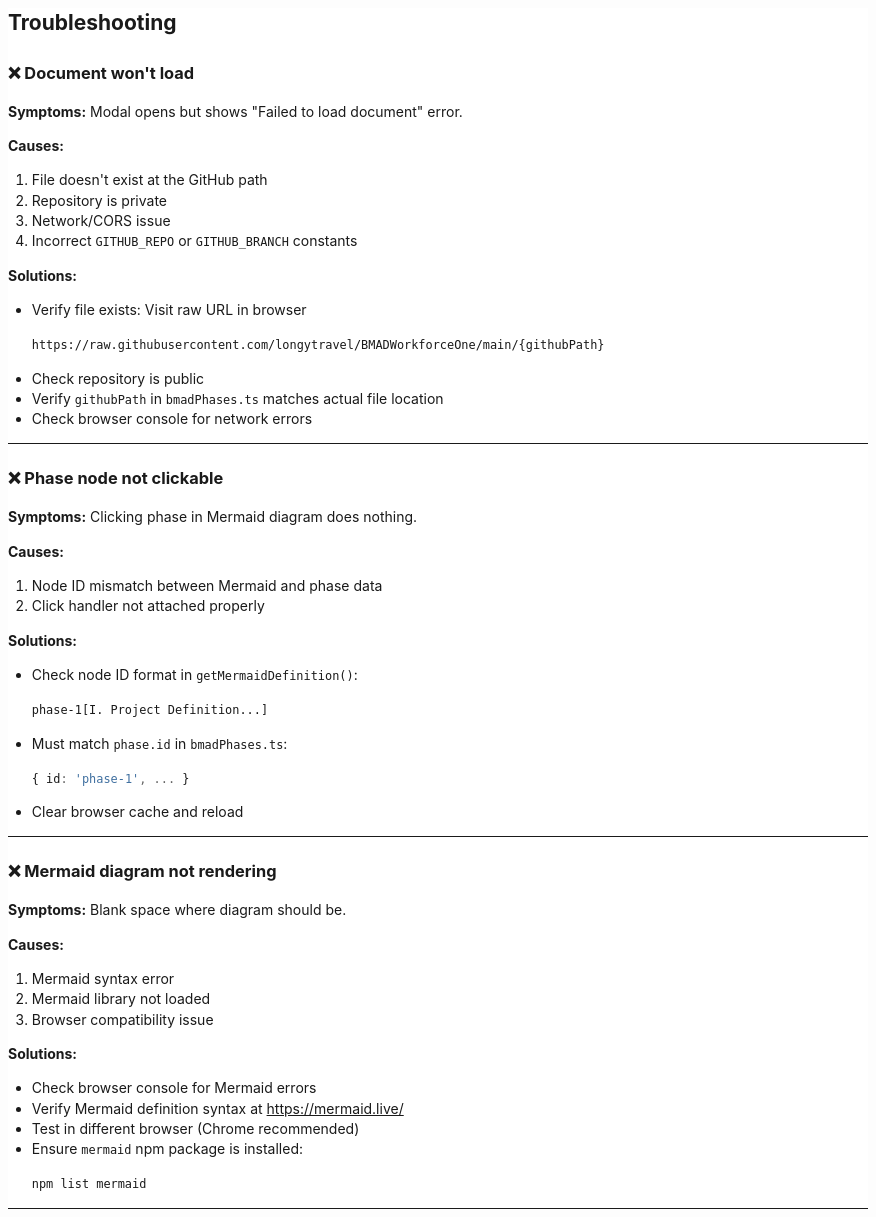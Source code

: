 
## Troubleshooting

### ❌ Document won't load

**Symptoms:** Modal opens but shows "Failed to load document" error.

**Causes:**
1. File doesn't exist at the GitHub path
2. Repository is private
3. Network/CORS issue
4. Incorrect `GITHUB_REPO` or `GITHUB_BRANCH` constants

**Solutions:**
- Verify file exists: Visit raw URL in browser
  ```
  https://raw.githubusercontent.com/longytravel/BMADWorkforceOne/main/{githubPath}
  ```
- Check repository is public
- Verify `githubPath` in `bmadPhases.ts` matches actual file location
- Check browser console for network errors

---

### ❌ Phase node not clickable

**Symptoms:** Clicking phase in Mermaid diagram does nothing.

**Causes:**
1. Node ID mismatch between Mermaid and phase data
2. Click handler not attached properly

**Solutions:**
- Check node ID format in `getMermaidDefinition()`:
  ```
  phase-1[I. Project Definition...]
  ```
- Must match `phase.id` in `bmadPhases.ts`:
  ```typescript
  { id: 'phase-1', ... }
  ```
- Clear browser cache and reload

---

### ❌ Mermaid diagram not rendering

**Symptoms:** Blank space where diagram should be.

**Causes:**
1. Mermaid syntax error
2. Mermaid library not loaded
3. Browser compatibility issue

**Solutions:**
- Check browser console for Mermaid errors
- Verify Mermaid definition syntax at https://mermaid.live/
- Test in different browser (Chrome recommended)
- Ensure `mermaid` npm package is installed:
  ```bash
  npm list mermaid
  ```

---
